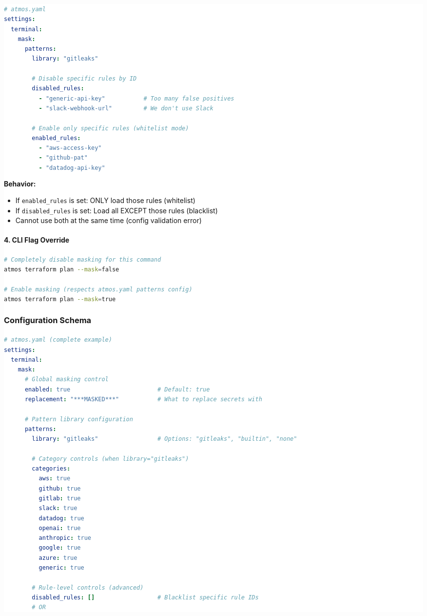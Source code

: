 ```yaml
# atmos.yaml
settings:
  terminal:
    mask:
      patterns:
        library: "gitleaks"

        # Disable specific rules by ID
        disabled_rules:
          - "generic-api-key"           # Too many false positives
          - "slack-webhook-url"         # We don't use Slack

        # Enable only specific rules (whitelist mode)
        enabled_rules:
          - "aws-access-key"
          - "github-pat"
          - "datadog-api-key"
```

**Behavior:**
- If `enabled_rules` is set: ONLY load those rules (whitelist)
- If `disabled_rules` is set: Load all EXCEPT those rules (blacklist)
- Cannot use both at the same time (config validation error)

#### 4. CLI Flag Override

```bash
# Completely disable masking for this command
atmos terraform plan --mask=false

# Enable masking (respects atmos.yaml patterns config)
atmos terraform plan --mask=true
```

### Configuration Schema

```yaml
# atmos.yaml (complete example)
settings:
  terminal:
    mask:
      # Global masking control
      enabled: true                         # Default: true
      replacement: "***MASKED***"           # What to replace secrets with

      # Pattern library configuration
      patterns:
        library: "gitleaks"                 # Options: "gitleaks", "builtin", "none"

        # Category controls (when library="gitleaks")
        categories:
          aws: true
          github: true
          gitlab: true
          slack: true
          datadog: true
          openai: true
          anthropic: true
          google: true
          azure: true
          generic: true

        # Rule-level controls (advanced)
        disabled_rules: []                  # Blacklist specific rule IDs
        # OR
```